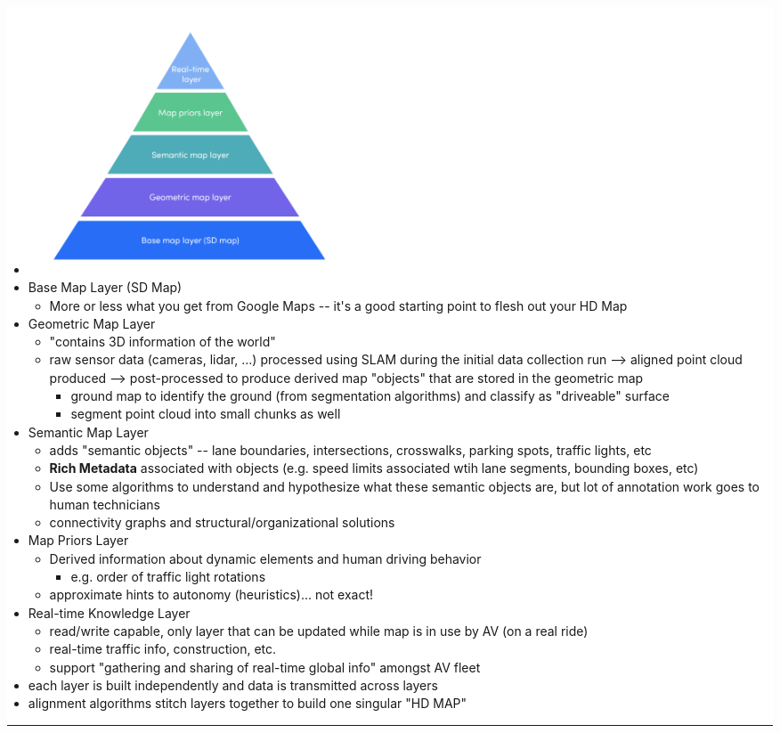 - <img src="assets/3_layeredmap.png" height=300>
- Base Map Layer (SD Map)
    - More or less what you get from Google Maps -- it's a good starting point to flesh out your HD Map
- Geometric Map Layer
    - "contains 3D information of the world"
    - raw sensor data (cameras, lidar, ...) processed using SLAM during the initial data collection run --> aligned point cloud produced --> post-processed to produce derived map "objects" that are stored in the geometric map
        - ground map to identify the ground (from segmentation algorithms) and classify as "driveable" surface
        - segment point cloud into small chunks as well
- Semantic Map Layer
    -  adds "semantic objects" -- lane boundaries, intersections, crosswalks, parking spots, traffic lights, etc
    - __Rich Metadata__ associated with objects (e.g. speed limits associated wtih lane segments, bounding boxes, etc)
    - Use some algorithms to understand and hypothesize what these semantic objects are, but lot of annotation work goes to human technicians
    - connectivity graphs and structural/organizational solutions
- Map Priors Layer
    - Derived information about dynamic elements and human driving behavior
        - e.g. order of traffic light rotations
    - approximate hints to autonomy (heuristics)... not exact!
- Real-time Knowledge Layer
    - read/write capable, only layer that can be updated while map is in use by AV (on a real ride)
    - real-time traffic info, construction, etc.
    - support "gathering and sharing of real-time global info" amongst AV fleet
- each layer is built independently and data is transmitted across layers
- alignment algorithms stitch layers together to build one singular "HD MAP"

---